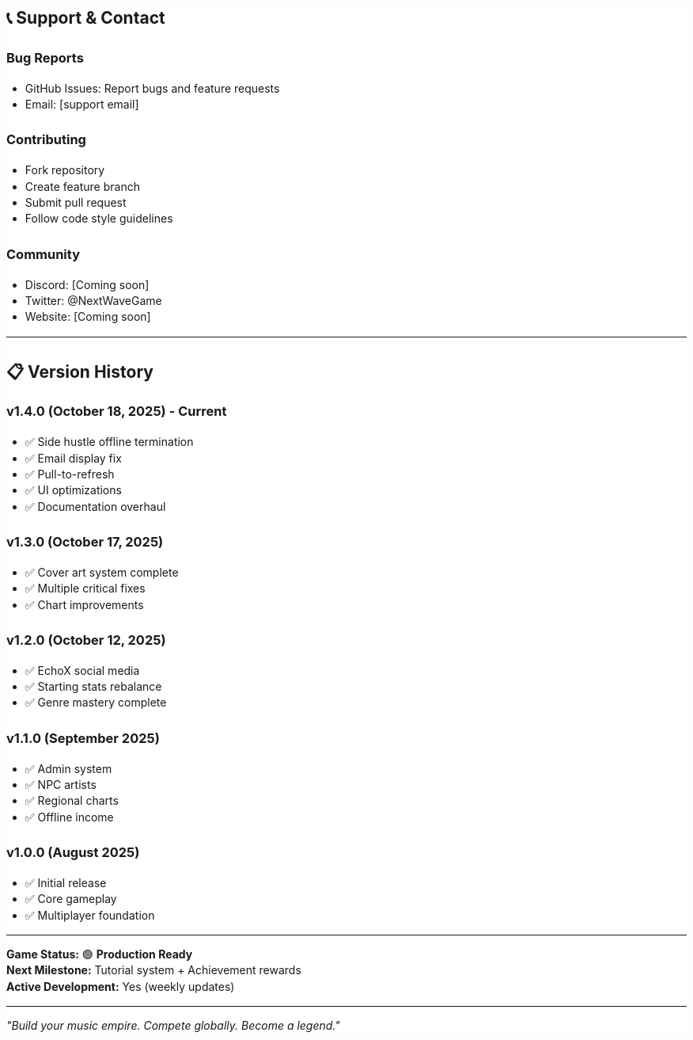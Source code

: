 
## 📞 Support & Contact

### Bug Reports
- GitHub Issues: Report bugs and feature requests
- Email: [support email]

### Contributing
- Fork repository
- Create feature branch
- Submit pull request
- Follow code style guidelines

### Community
- Discord: [Coming soon]
- Twitter: @NextWaveGame
- Website: [Coming soon]

---

## 📋 Version History

### v1.4.0 (October 18, 2025) - Current
- ✅ Side hustle offline termination
- ✅ Email display fix
- ✅ Pull-to-refresh
- ✅ UI optimizations
- ✅ Documentation overhaul

### v1.3.0 (October 17, 2025)
- ✅ Cover art system complete
- ✅ Multiple critical fixes
- ✅ Chart improvements

### v1.2.0 (October 12, 2025)
- ✅ EchoX social media
- ✅ Starting stats rebalance
- ✅ Genre mastery complete

### v1.1.0 (September 2025)
- ✅ Admin system
- ✅ NPC artists
- ✅ Regional charts
- ✅ Offline income

### v1.0.0 (August 2025)
- ✅ Initial release
- ✅ Core gameplay
- ✅ Multiplayer foundation

---

**Game Status:** 🟢 **Production Ready**  
**Next Milestone:** Tutorial system + Achievement rewards  
**Active Development:** Yes (weekly updates)

---

*"Build your music empire. Compete globally. Become a legend."*

